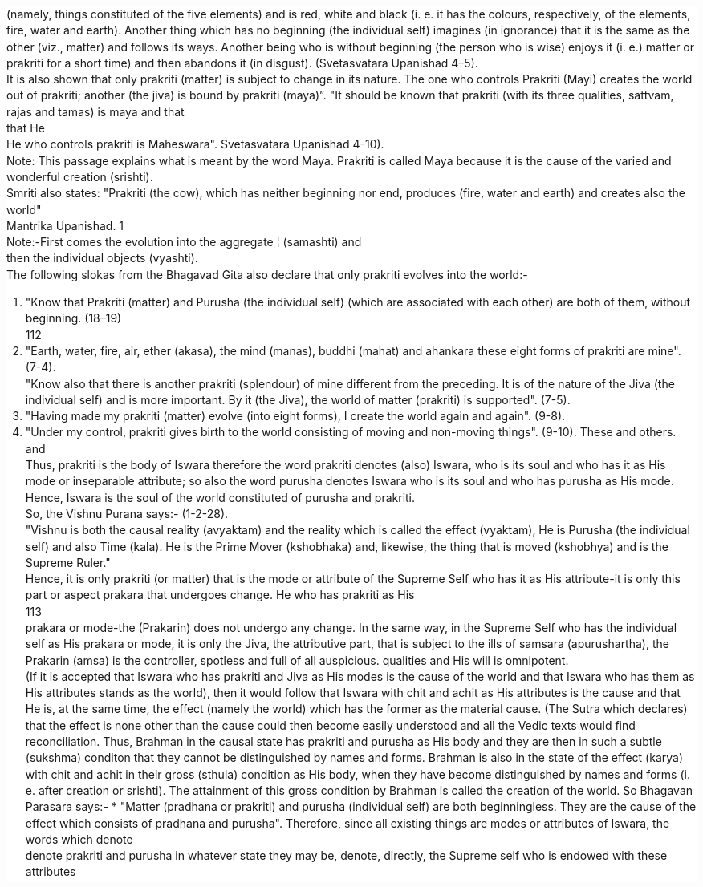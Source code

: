 (namely, things constituted of the five elements) and is red, white and black (i. e. it has the colours, respectively, of the elements, fire, water and earth). Another thing which has no beginning (the individual self) imagines (in ignorance) that it is the same as the other (viz., matter) and follows its ways. Another being who is without beginning (the person who is wise) enjoys it (i. e.) matter or prakriti for a short time) and then abandons it (in disgust). (Svetasvatara Upanishad 4–5).  
It is also shown that only prakriti (matter) is subject to change in its nature. The one who controls Prakriti (Mayi) creates the world out of prakriti; another (the jiva) is bound by prakriti (maya)”. "It should be known that prakriti (with its three qualities, sattvam, rajas and tamas) is maya and that  
that He  
He who controls prakriti is Maheswara". Svetasvatara Upanishad 4-10).  
Note: This passage explains what is meant by the word Maya. Prakriti is called Maya because it is the cause of the varied and wonderful creation (srishti).  
Smriti also states: "Prakriti (the cow), which has neither beginning nor end, produces (fire, water and earth) and creates also the world"  
Mantrika Upanishad. 1  
Note:-First comes the evolution into the aggregate ¦ (samashti) and  
then the individual objects (vyashti).  
The following slokas from the Bhagavad Gita also declare that only prakriti evolves into the world:-  
1. "Know that Prakriti (matter) and Purusha (the individual self) (which are associated with each other) are both of them, without beginning. (18–19)  
112  
2. "Earth, water, fire, air, ether (akasa), the mind (manas), buddhi (mahat) and ahankara these eight forms of prakriti are mine". (7-4).  
"Know also that there is another prakriti (splendour) of mine different from the preceding. It is of the nature of the Jiva (the individual self) and is more important. By it (the Jiva), the world of matter (prakriti) is supported". (7-5).  
3. "Having made my prakriti (matter) evolve (into eight forms), I create the world again and again". (9-8).  
4. "Under my control, prakriti gives birth to the world consisting of moving and non-moving things". (9-10). These and others.  
and  
Thus, prakriti is the body of Iswara therefore the word prakriti denotes (also) Iswara, who is its soul and who has it as His mode or inseparable attribute; so also the word purusha denotes Iswara who is its soul and who has purusha as His mode. Hence, Iswara is the soul of the world constituted of purusha and prakriti.  
So, the Vishnu Purana says:- (1-2-28).  
"Vishnu is both the causal reality (avyaktam) and the reality which is called the effect (vyaktam), He is Purusha (the individual self) and also Time (kala). He is the Prime Mover (kshobhaka) and, likewise, the thing that is moved (kshobhya) and is the Supreme Ruler."  
Hence, it is only prakriti (or matter) that is the mode or attribute of the Supreme Self who has it as His attribute-it is only this part or aspect prakara that undergoes change. He who has prakriti as His  
113  
prakara or mode-the (Prakarin) does not undergo any change. In the same way, in the Supreme Self who has the individual self as His prakara or mode, it is only the Jiva, the attributive part, that is subject to the ills of samsara (apurushartha), the Prakarin (amsa) is the controller, spotless and full of all auspicious. qualities and His will is omnipotent.  
(If it is accepted that Iswara who has prakriti and Jiva as His modes is the cause of the world and that Iswara who has them as His attributes stands as the world), then it would follow that Iswara with chit and achit as His attributes is the cause and that He is, at the same time, the effect (namely the world) which has the former as the material cause. (The Sutra which declares) that the effect is none other than the cause could then become easily understood and all the Vedic texts would find reconciliation. Thus, Brahman in the causal state has prakriti and purusha as His body and they are then in such a subtle (sukshma) conditon that they cannot be distinguished by names and forms. Brahman is also in the state of the effect (karya) with chit and achit in their gross (sthula) condition as His body, when they have become distinguished by names and forms (i. e. after creation or srishti). The attainment of this gross condition by Brahman is called the creation of the world. So Bhagavan Parasara says:- * "Matter (pradhana or prakriti) and purusha (individual self) are both beginningless. They are the cause of the effect which consists of pradhana and purusha". Therefore, since all existing things are modes or attributes of Iswara, the words which denote  
denote prakriti and purusha in whatever state they may be, denote, directly, the Supreme self who is endowed with these attributes  
